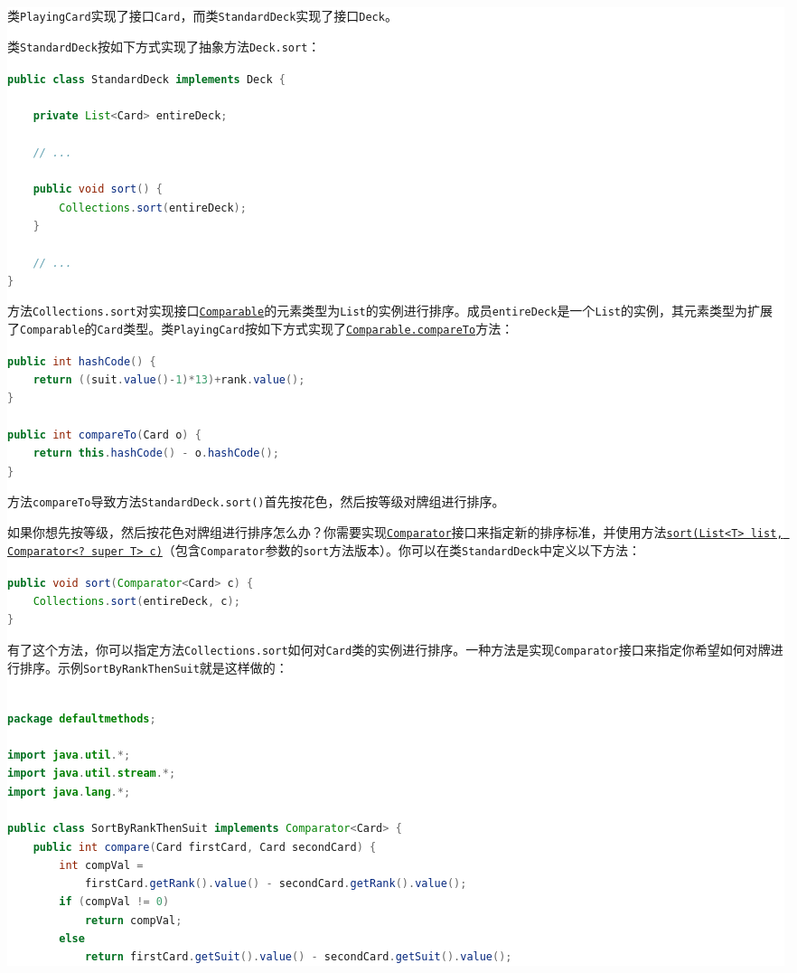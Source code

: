 类`PlayingCard`实现了接口`Card`，而类`StandardDeck`实现了接口`Deck`。

类`StandardDeck`按如下方式实现了抽象方法`Deck.sort`：

```java
public class StandardDeck implements Deck {

    private List<Card> entireDeck;

    // ...

    public void sort() {
        Collections.sort(entireDeck);
    }

    // ...
}

```

方法`Collections.sort`对实现接口[`Comparable`](https://docs.oracle.com/javase/8/docs/api/java/lang/Comparable.html)的元素类型为`List`的实例进行排序。成员`entireDeck`是一个`List`的实例，其元素类型为扩展了`Comparable`的`Card`类型。类`PlayingCard`按如下方式实现了[`Comparable.compareTo`](https://docs.oracle.com/javase/8/docs/api/java/lang/Comparable.html#compareTo-T-)方法：

```java
public int hashCode() {
    return ((suit.value()-1)*13)+rank.value();
}

public int compareTo(Card o) {
    return this.hashCode() - o.hashCode();
}

```

方法`compareTo`导致方法`StandardDeck.sort()`首先按花色，然后按等级对牌组进行排序。

如果你想先按等级，然后按花色对牌组进行排序怎么办？你需要实现[`Comparator`](https://docs.oracle.com/javase/8/docs/api/java/util/Comparator.html)接口来指定新的排序标准，并使用方法[`sort(List<T> list, Comparator<? super T> c)`](https://docs.oracle.com/javase/8/docs/api/java/util/Collections.html#sort-java.util.List-java.util.Comparator-)（包含`Comparator`参数的`sort`方法版本）。你可以在类`StandardDeck`中定义以下方法：

```java
public void sort(Comparator<Card> c) {
    Collections.sort(entireDeck, c);
}  

```

有了这个方法，你可以指定方法`Collections.sort`如何对`Card`类的实例进行排序。一种方法是实现`Comparator`接口来指定你希望如何对牌进行排序。示例`SortByRankThenSuit`就是这样做的：

```java

package defaultmethods;

import java.util.*;
import java.util.stream.*;
import java.lang.*;

public class SortByRankThenSuit implements Comparator<Card> {
    public int compare(Card firstCard, Card secondCard) {
        int compVal =
            firstCard.getRank().value() - secondCard.getRank().value();
        if (compVal != 0)
            return compVal;
        else
            return firstCard.getSuit().value() - secondCard.getSuit().value(); 
```